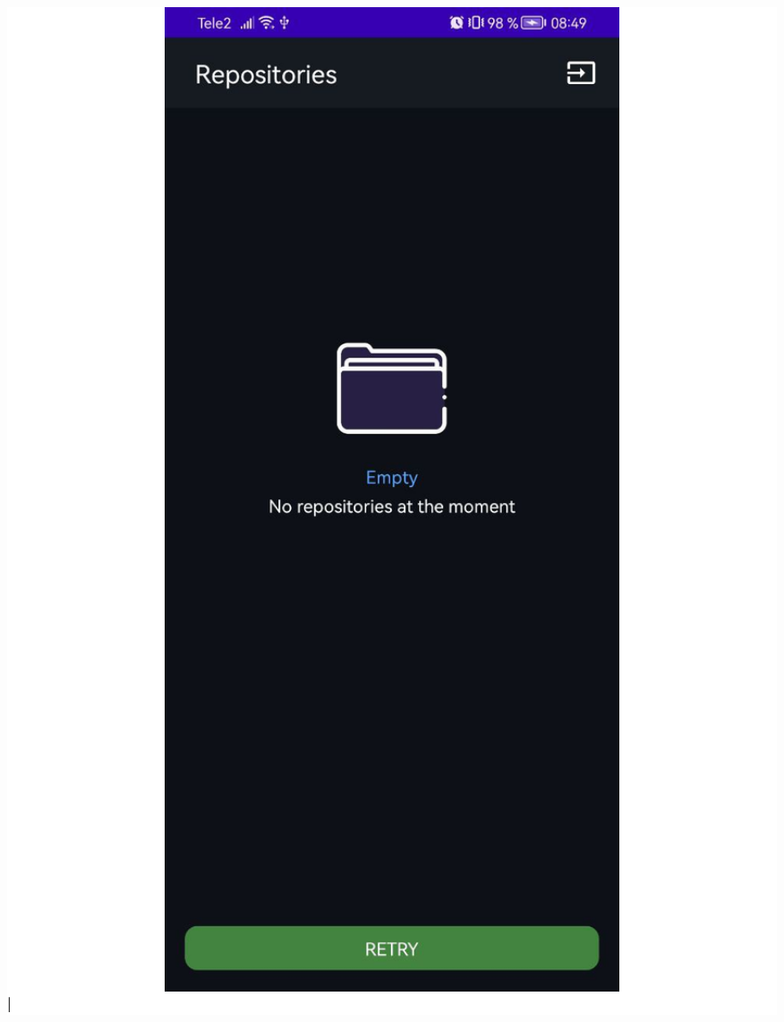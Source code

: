<img width="1604" src="https://github.com/meh-daniel/GitHubLiteApp/blob/dev/github-readme-photo/GithubLiteAppPhoto8.jpg">|